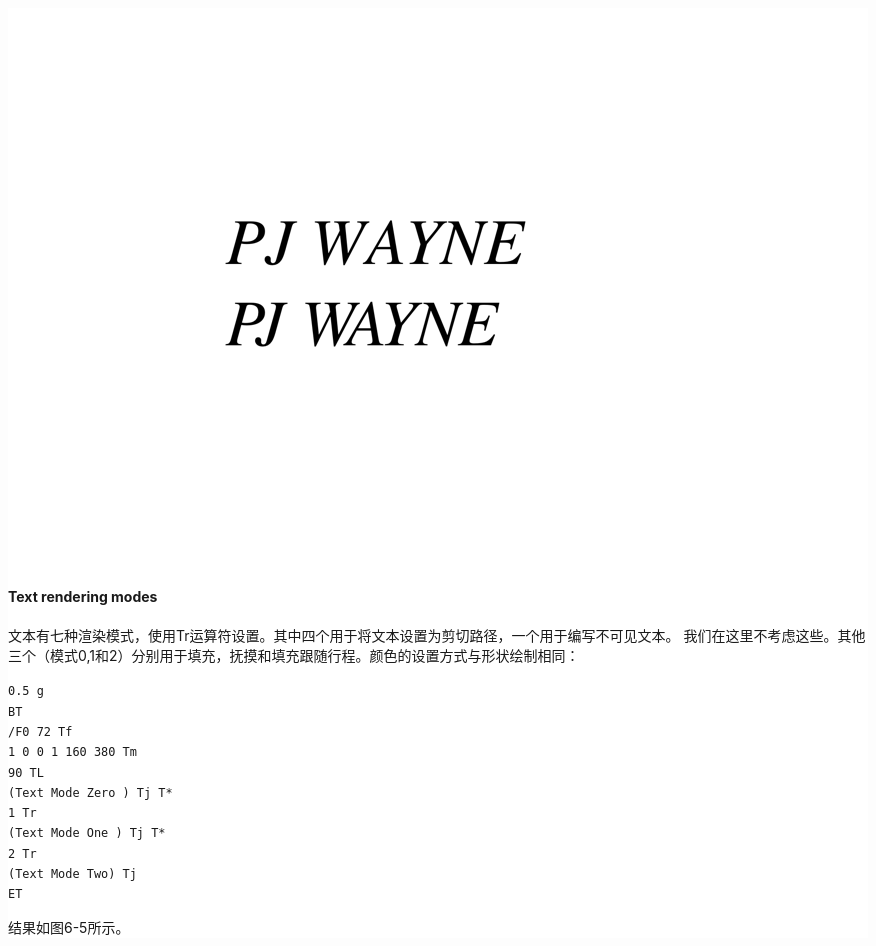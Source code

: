 ![](./images/figure%206-4.png)

#### Text rendering modes
文本有七种渲染模式，使用Tr运算符设置。其中四个用于将文本设置为剪切路径，一个用于编写不可见文本。
我们在这里不考虑这些。其他三个（模式0,1和2）分别用于填充，抚摸和填充跟随行程。颜色的设置方式与形状绘制相同：
```
0.5 g
BT
/F0 72 Tf
1 0 0 1 160 380 Tm
90 TL 
(Text Mode Zero ) Tj T*
1 Tr 
(Text Mode One ) Tj T*
2 Tr 
(Text Mode Two) Tj
ET
```

结果如图6-5所示。
